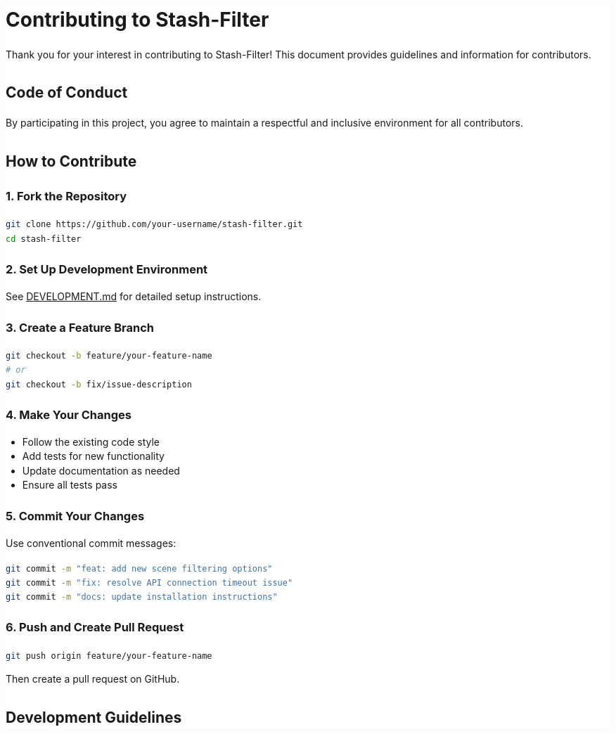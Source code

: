 # Contributing to Stash-Filter

Thank you for your interest in contributing to Stash-Filter! This document provides guidelines and information for contributors.

## Code of Conduct

By participating in this project, you agree to maintain a respectful and inclusive environment for all contributors.

## How to Contribute

### 1. Fork the Repository
```bash
git clone https://github.com/your-username/stash-filter.git
cd stash-filter
```

### 2. Set Up Development Environment
See [DEVELOPMENT.md](DEVELOPMENT.md) for detailed setup instructions.

### 3. Create a Feature Branch
```bash
git checkout -b feature/your-feature-name
# or
git checkout -b fix/issue-description
```

### 4. Make Your Changes
- Follow the existing code style
- Add tests for new functionality
- Update documentation as needed
- Ensure all tests pass

### 5. Commit Your Changes
Use conventional commit messages:
```bash
git commit -m "feat: add new scene filtering options"
git commit -m "fix: resolve API connection timeout issue"
git commit -m "docs: update installation instructions"
```

### 6. Push and Create Pull Request
```bash
git push origin feature/your-feature-name
```
Then create a pull request on GitHub.

## Development Guidelines
